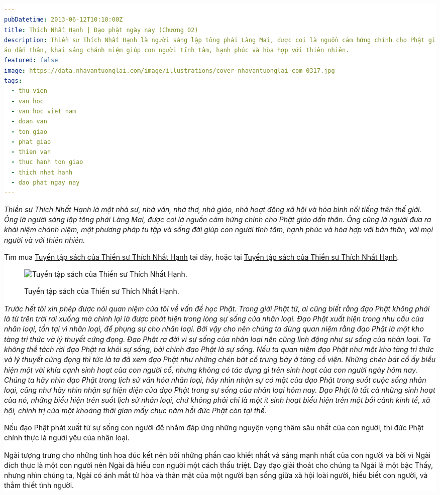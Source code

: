 ```yaml
---
pubDatetime: 2013-06-12T10:10:00Z
title: Thích Nhất Hạnh | Đạo phật ngày nay (Chương 02)
description: Thiền sư Thích Nhất Hạnh là người sáng lập tông phái Làng Mai, được coi là nguồn cảm hứng chính cho Phật giáo dấn thân, khai sáng chánh niệm giúp con người tĩnh tâm, hạnh phúc và hòa hợp với thiên nhiên.
featured: false
image: https://data.nhavantuonglai.com/image/illustrations/cover-nhavantuonglai-com-0317.jpg
tags:
  - thu vien
  - van hoc
  - van hoc viet nam
  - doan van
  - ton giao
  - phat giao
  - thien van
  - thuc hanh ton giao
  - thich nhat hanh
  - dao phat ngay nay
---
```


_Thiền sư Thích Nhất Hạnh là một nhà sư, nhà văn, nhà thơ, nhà giáo, nhà hoạt động xã hội và hòa bình nổi tiếng trên thế giới. Ông là người sáng lập tông phái Làng Mai, được coi là nguồn cảm hứng chính cho Phật giáo dấn thân. Ông cũng là người đưa ra khái niệm chánh niệm, một phương pháp tu tập và sống đời giúp con người tĩnh tâm, hạnh phúc và hòa hợp với bản thân, với mọi người và với thiên nhiên._

Tìm mua [Tuyển tập sách của Thiền sư Thích Nhất Hạnh](https://shope.ee/2q52sL8Etn) tại đây, hoặc tại [Tuyển tập sách của Thiền sư Thích Nhất Hạnh](https://shope.ee/7zn92I83dd).

<figure><img src="https://info.nhavantuonglai.com/thich-nhat-hanh-02" alt="Tuyển tập sách của Thiền sư Thích Nhất Hạnh." title="Tuyển tập sách của Thiền sư Thích Nhất Hạnh." height=100% width=100%><figcaption><p>Tuyển tập sách của Thiền sư Thích Nhất Hạnh.</p></figcaption></figure>

_Trước hết tôi xin phép được nói quan niệm của tôi về vấn đề học Phật. Trong giới Phật tử, ai cũng biết rằng đạo Phật không phải là từ trên trời rơi xuống mà chính lại là được phát hiện trong lòng sự sống của nhân loại. Đạo Phật xuất hiện trong nhu cầu của nhân loại, tồn tại vì nhân loại, để phụng sự cho nhân loại. Bởi vậy cho nên chúng ta đừng quan niệm rằng đạo Phật là một kho tàng tri thức và lý thuyết cứng đọng. Đạo Phật ra đời vì sự sống của nhân loại nên cũng linh động như sự sống của nhân loại. Ta không thể tách rời đạo Phật ra khỏi sự sống, bởi chính đạo Phật là sự sống. Nếu ta quan niệm đạo Phật như một kho tàng tri thức và lý thuyết cứng đọng thì tức là ta đã xem đạo Phật như những chén bát cổ trưng bày ở tàng cổ viện. Những chén bát cổ ấy biểu hiện một vài khía cạnh sinh hoạt của con người cổ, nhưng không có tác dụng gì trên sinh hoạt của con người ngày hôm nay. Chúng ta hãy nhìn đạo Phật trong lịch sử văn hóa nhân loại, hãy nhìn nhận sự có mặt của đạo Phật trong suốt cuộc sống nhân loại, cũng như hãy nhìn nhận sự hiện diện của đạo Phật trong sự sống của nhân loại hôm nay. Đạo Phật là tất cả những sinh hoạt của nó, những biểu hiện trên suốt lịch sử nhân loại, chứ không phải chỉ là một ít sinh hoạt biểu hiện trên một bối cảnh kinh tế, xã hội, chính trị của một khoảng thời gian mấy chục năm hồi đức Phật còn tại thế._

Nếu đạo Phật phát xuất từ sự sống con người để nhằm đáp ứng những nguyện vọng thâm sâu nhất của con người, thì đức Phật chính thực là người yêu của nhân loại.

Ngài tượng trưng cho những tinh hoa đúc kết nên bởi những phần cao khiết nhất và sáng mạnh nhất của con người và bởi vì Ngài đích thực là một con người nên Ngài đã hiểu con người một cách thấu triệt. Dạy đạo giải thoát cho chúng ta Ngài là một bậc Thầy, nhưng nhìn chúng ta, Ngài có ánh mắt từ hòa và thân mật của một người bạn sống giữa xã hội loài người, hiểu biết con người, và thắm thiết tình người.
